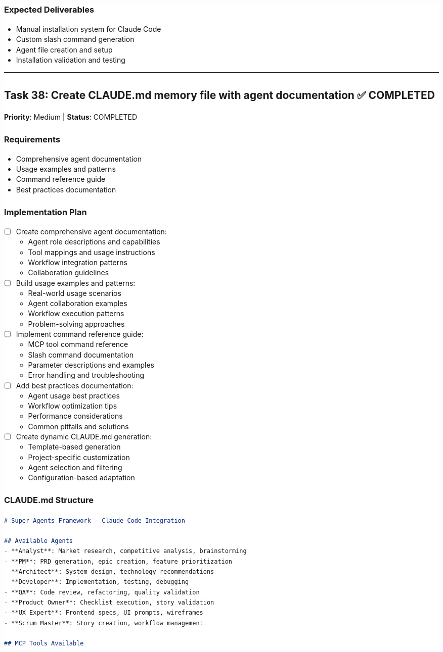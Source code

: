 ```
```

### Expected Deliverables
- Manual installation system for Claude Code
- Custom slash command generation
- Agent file creation and setup
- Installation validation and testing

---

## Task 38: Create CLAUDE.md memory file with agent documentation ✅ COMPLETED
**Priority**: Medium | **Status**: COMPLETED

### Requirements
- Comprehensive agent documentation
- Usage examples and patterns
- Command reference guide
- Best practices documentation

### Implementation Plan
- [ ] Create comprehensive agent documentation:
  - Agent role descriptions and capabilities
  - Tool mappings and usage instructions
  - Workflow integration patterns
  - Collaboration guidelines
- [ ] Build usage examples and patterns:
  - Real-world usage scenarios
  - Agent collaboration examples
  - Workflow execution patterns
  - Problem-solving approaches
- [ ] Implement command reference guide:
  - MCP tool command reference
  - Slash command documentation
  - Parameter descriptions and examples
  - Error handling and troubleshooting
- [ ] Add best practices documentation:
  - Agent usage best practices
  - Workflow optimization tips
  - Performance considerations
  - Common pitfalls and solutions
- [ ] Create dynamic CLAUDE.md generation:
  - Template-based generation
  - Project-specific customization
  - Agent selection and filtering
  - Configuration-based adaptation

### CLAUDE.md Structure
```markdown
# Super Agents Framework - Claude Code Integration

## Available Agents
- **Analyst**: Market research, competitive analysis, brainstorming
- **PM**: PRD generation, epic creation, feature prioritization
- **Architect**: System design, technology recommendations
- **Developer**: Implementation, testing, debugging
- **QA**: Code review, refactoring, quality validation
- **Product Owner**: Checklist execution, story validation
- **UX Expert**: Frontend specs, UI prompts, wireframes
- **Scrum Master**: Story creation, workflow management

## MCP Tools Available
```